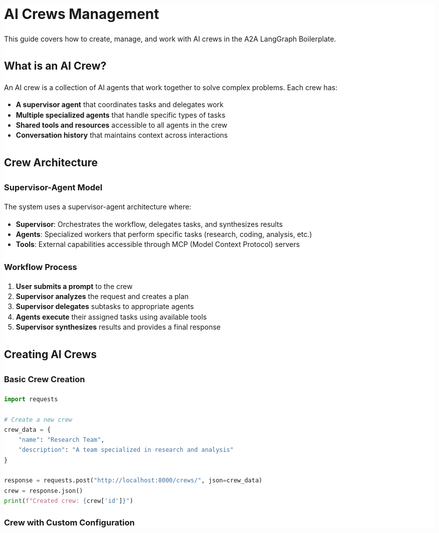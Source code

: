 # AI Crews Management

This guide covers how to create, manage, and work with AI crews in the A2A LangGraph Boilerplate.

## What is an AI Crew?

An AI crew is a collection of AI agents that work together to solve complex problems. Each crew has:
- **A supervisor agent** that coordinates tasks and delegates work
- **Multiple specialized agents** that handle specific types of tasks
- **Shared tools and resources** accessible to all agents in the crew
- **Conversation history** that maintains context across interactions

## Crew Architecture

### Supervisor-Agent Model

The system uses a supervisor-agent architecture where:
- **Supervisor**: Orchestrates the workflow, delegates tasks, and synthesizes results
- **Agents**: Specialized workers that perform specific tasks (research, coding, analysis, etc.)
- **Tools**: External capabilities accessible through MCP (Model Context Protocol) servers

### Workflow Process

1. **User submits a prompt** to the crew
2. **Supervisor analyzes** the request and creates a plan
3. **Supervisor delegates** subtasks to appropriate agents
4. **Agents execute** their assigned tasks using available tools
5. **Supervisor synthesizes** results and provides a final response

## Creating AI Crews

### Basic Crew Creation

```python
import requests

# Create a new crew
crew_data = {
    "name": "Research Team",
    "description": "A team specialized in research and analysis"
}

response = requests.post("http://localhost:8000/crews/", json=crew_data)
crew = response.json()
print(f"Created crew: {crew['id']}")
```

### Crew with Custom Configuration
